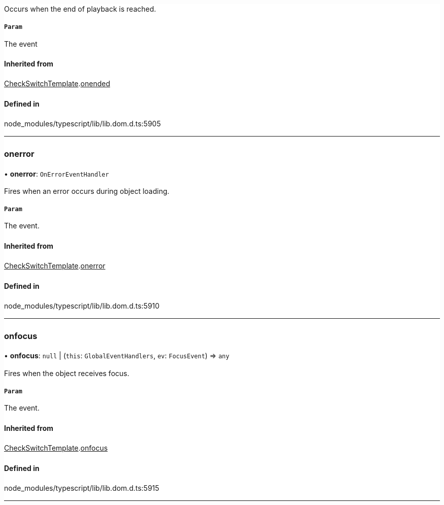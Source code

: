 Occurs when the end of playback is reached.

**`Param`**

The event

#### Inherited from

[CheckSwitchTemplate](components_checkSwitch_check_switch_template.CheckSwitchTemplate.md).[onended](components_checkSwitch_check_switch_template.CheckSwitchTemplate.md#onended)

#### Defined in

node_modules/typescript/lib/lib.dom.d.ts:5905

___

### onerror

• **onerror**: `OnErrorEventHandler`

Fires when an error occurs during object loading.

**`Param`**

The event.

#### Inherited from

[CheckSwitchTemplate](components_checkSwitch_check_switch_template.CheckSwitchTemplate.md).[onerror](components_checkSwitch_check_switch_template.CheckSwitchTemplate.md#onerror)

#### Defined in

node_modules/typescript/lib/lib.dom.d.ts:5910

___

### onfocus

• **onfocus**: ``null`` \| (`this`: `GlobalEventHandlers`, `ev`: `FocusEvent`) => `any`

Fires when the object receives focus.

**`Param`**

The event.

#### Inherited from

[CheckSwitchTemplate](components_checkSwitch_check_switch_template.CheckSwitchTemplate.md).[onfocus](components_checkSwitch_check_switch_template.CheckSwitchTemplate.md#onfocus)

#### Defined in

node_modules/typescript/lib/lib.dom.d.ts:5915

___
